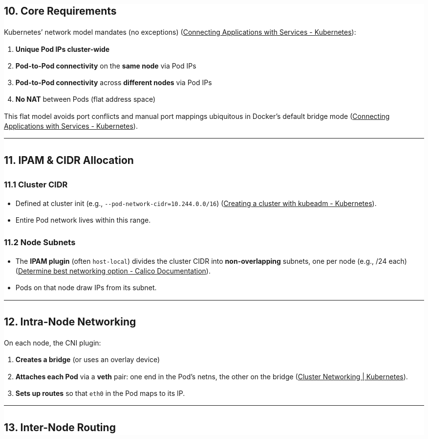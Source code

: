 
## 10. Core Requirements

Kubernetes’ network model mandates (no exceptions) ([Connecting Applications with Services - Kubernetes](https://kubernetes.io/docs/tutorials/services/connect-applications-service/?utm_source=chatgpt.com)):

1. **Unique Pod IPs cluster-wide**
    
2. **Pod-to-Pod connectivity** on the **same node** via Pod IPs
    
3. **Pod-to-Pod connectivity** across **different nodes** via Pod IPs
    
4. **No NAT** between Pods (flat address space)

This flat model avoids port conflicts and manual port mappings ubiquitous in Docker’s default bridge mode ([Connecting Applications with Services - Kubernetes](https://kubernetes.io/docs/tutorials/services/connect-applications-service/?utm_source=chatgpt.com)).

---

## 11. IPAM & CIDR Allocation

### 11.1 Cluster CIDR

- Defined at cluster init (e.g., `--pod-network-cidr=10.244.0.0/16`) ([Creating a cluster with kubeadm - Kubernetes](https://kubernetes.io/docs/setup/production-environment/tools/kubeadm/create-cluster-kubeadm/?utm_source=chatgpt.com)).
    
- Entire Pod network lives within this range.

### 11.2 Node Subnets

- The **IPAM plugin** (often `host-local`) divides the cluster CIDR into **non-​overlapping** subnets, one per node (e.g., /24 each) ([Determine best networking option - Calico Documentation](https://docs.projectcalico.org/networking/determine-best-networking?utm_source=chatgpt.com)).
    
- Pods on that node draw IPs from its subnet.

---

## 12. Intra-Node Networking

On each node, the CNI plugin:

1. **Creates a bridge** (or uses an overlay device)
    
2. **Attaches each Pod** via a **veth** pair: one end in the Pod’s netns, the other on the bridge ([Cluster Networking | Kubernetes](https://kubernetes.io/docs/concepts/cluster-administration/networking/?utm_source=chatgpt.com)).
    
3. **Sets up routes** so that `eth0` in the Pod maps to its IP.

---

## 13. Inter-Node Routing
